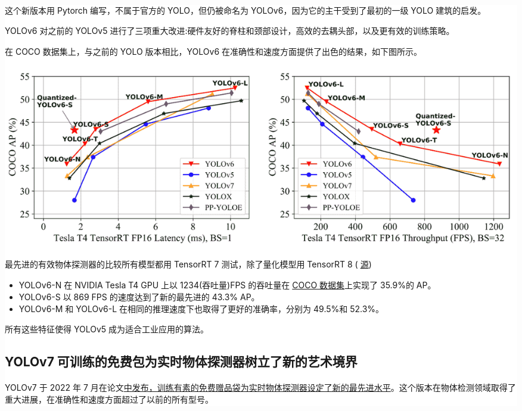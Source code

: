 这个新版本用 Pytorch 编写，不属于官方的 YOLO，但仍被命名为 YOLOv6，因为它的主干受到了最初的一级 YOLO 建筑的启发。

YOLOv6 对之前的 YOLOv5 进行了三项重大改进:硬件友好的脊柱和颈部设计，高效的去耦头部，以及更有效的训练策略。

在 COCO 数据集上，与之前的 YOLO 版本相比，YOLOv6 在准确性和速度方面提供了出色的结果，如下图所示。

![YOLO Model Comparison](img/57800ae32fdb5d1be51795a7fd2aaf11.png)

最先进的有效物体探测器的比较所有模型都用 TensorRT 7 测试，除了量化模型用 TensorRT 8 ( [源](https://web.archive.org/web/20221129052005/https://arxiv.org/pdf/2209.02976.pdf))

*   YOLOv6-N 在 NVIDIA Tesla T4 GPU 上以 1234(吞吐量)FPS 的吞吐量在 [COCO 数据集](https://web.archive.org/web/20221129052005/https://paperswithcode.com/dataset/coco)上实现了 35.9%的 AP。
*   YOLOv6-S 以 869 FPS 的速度达到了新的最先进的 43.3% AP。
*   YOLOv6-M 和 YOLOv6-L 在相同的推理速度下也取得了更好的准确率，分别为 49.5%和 52.3%。

所有这些特征使得 YOLOv5 成为适合工业应用的算法。

## YOLOv7 可训练的免费包为实时物体探测器树立了新的艺术境界

YOLOv7 于 2022 年 7 月在论文[中发布，训练有素的免费赠品袋为实时物体探测器设定了新的最先进水平](https://web.archive.org/web/20221129052005/https://arxiv.org/pdf/2207.02696.pdf)。这个版本在物体检测领域取得了重大进展，在准确性和速度方面超过了以前的所有型号。
